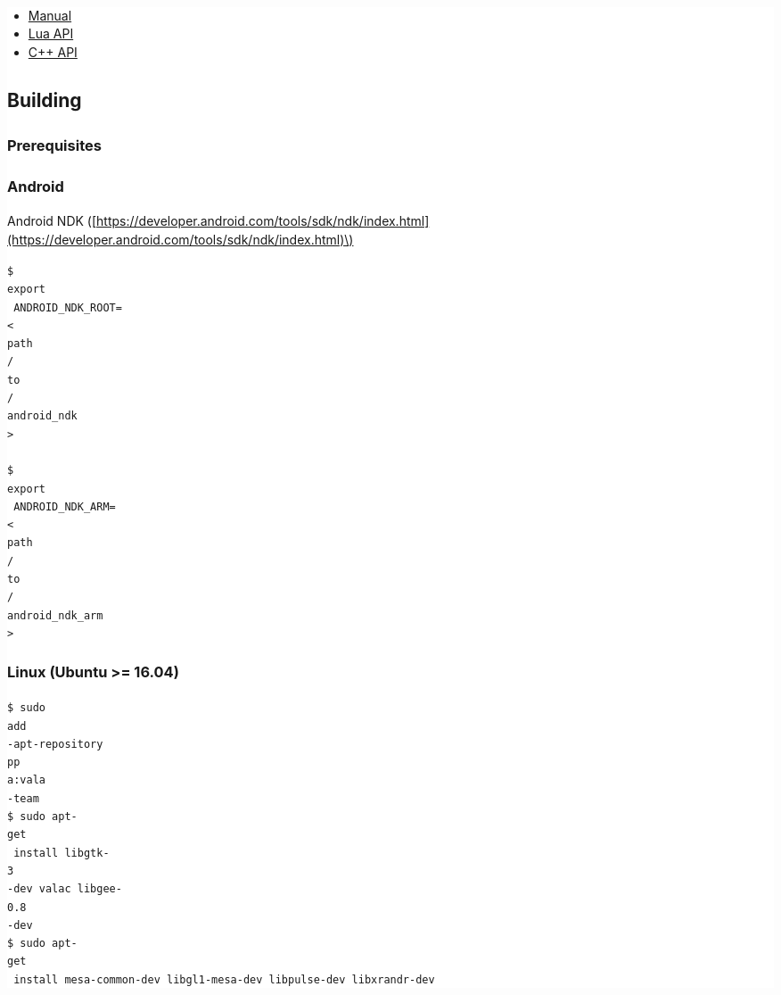 * [Manual](http://dbartolini.github.io/crown/html)
* [Lua API](http://dbartolini.github.io/crown/html/lua_api.html)
* [C++ API](http://dbartolini.github.io/crown/doxygen/modules)

## Building

### Prerequisites

### Android

Android NDK \([https://developer.android.com/tools/sdk/ndk/index.html](https://developer.android.com/tools/sdk/ndk/index.html)\)

```
$ 
export
 ANDROID_NDK_ROOT=
<
path
/
to
/
android_ndk
>

$ 
export
 ANDROID_NDK_ARM=
<
path
/
to
/
android_ndk_arm
>
```

### Linux \(Ubuntu &gt;= 16.04\)

```
$ sudo 
add
-apt-repository 
pp
a:vala
-team
$ sudo apt-
get
 install libgtk-
3
-dev valac libgee-
0.8
-dev
$ sudo apt-
get
 install mesa-common-dev libgl1-mesa-dev libpulse-dev libxrandr-dev
```
